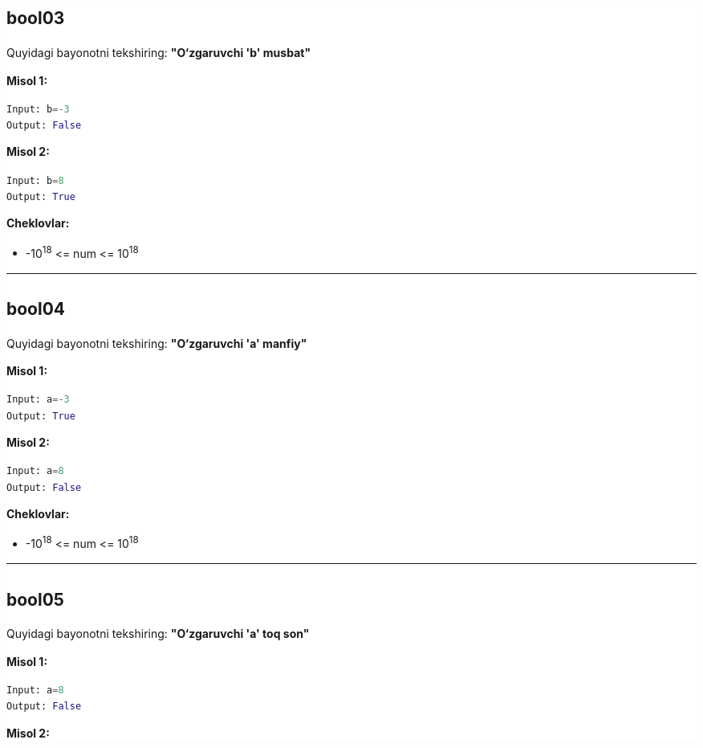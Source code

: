 
## bool03

  Quyidagi bayonotni tekshiring: **"O‘zgaruvchi 'b' musbat"**

**Misol 1:**

```Python
Input: b=-3
Output: False
```

**Misol 2:**

```Python
Input: b=8
Output: True
```

**Cheklovlar:**
- -10<sup>18</sup> <= num <= 10<sup>18</sup>

---

## bool04

  Quyidagi bayonotni tekshiring: **"O‘zgaruvchi 'a' manfiy"**

**Misol 1:**

```Python
Input: a=-3
Output: True
```

**Misol 2:**

```Python
Input: a=8
Output: False
```

**Cheklovlar:**
- -10<sup>18</sup> <= num <= 10<sup>18</sup>

---

## bool05

  Quyidagi bayonotni tekshiring: **"O‘zgaruvchi 'a' toq son"**

**Misol 1:**

```Python
Input: a=8
Output: False
```

**Misol 2:**
